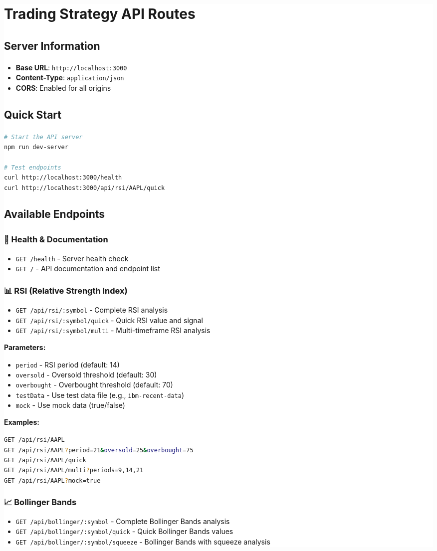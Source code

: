 # Trading Strategy API Routes

## Server Information
- **Base URL**: `http://localhost:3000`
- **Content-Type**: `application/json`
- **CORS**: Enabled for all origins

## Quick Start
```bash
# Start the API server
npm run dev-server

# Test endpoints
curl http://localhost:3000/health
curl http://localhost:3000/api/rsi/AAPL/quick
```

## Available Endpoints

### 🏥 Health & Documentation
- `GET /health` - Server health check
- `GET /` - API documentation and endpoint list

### 📊 RSI (Relative Strength Index)
- `GET /api/rsi/:symbol` - Complete RSI analysis
- `GET /api/rsi/:symbol/quick` - Quick RSI value and signal
- `GET /api/rsi/:symbol/multi` - Multi-timeframe RSI analysis

**Parameters:**
- `period` - RSI period (default: 14)
- `oversold` - Oversold threshold (default: 30)
- `overbought` - Overbought threshold (default: 70)
- `testData` - Use test data file (e.g., `ibm-recent-data`)
- `mock` - Use mock data (true/false)

**Examples:**
```bash
GET /api/rsi/AAPL
GET /api/rsi/AAPL?period=21&oversold=25&overbought=75
GET /api/rsi/AAPL/quick
GET /api/rsi/AAPL/multi?periods=9,14,21
GET /api/rsi/AAPL?mock=true
```

### 📈 Bollinger Bands
- `GET /api/bollinger/:symbol` - Complete Bollinger Bands analysis
- `GET /api/bollinger/:symbol/quick` - Quick Bollinger Bands values
- `GET /api/bollinger/:symbol/squeeze` - Bollinger Bands with squeeze analysis
